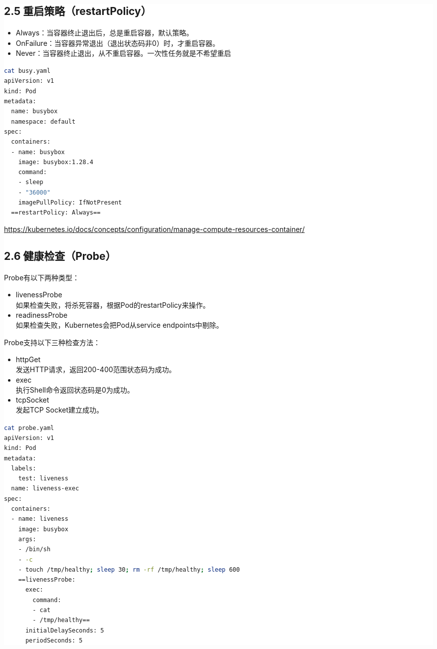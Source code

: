 ## 2.5 重启策略（restartPolicy）

- Always：当容器终止退出后，总是重启容器，默认策略。
- OnFailure：当容器异常退出（退出状态码非0）时，才重启容器。
- Never：当容器终止退出，从不重启容器。一次性任务就是不希望重启

```bash
cat busy.yaml 
apiVersion: v1
kind: Pod
metadata:
  name: busybox
  namespace: default
spec:
  containers:
  - name: busybox
    image: busybox:1.28.4
    command:
    - sleep
    - "36000"
    imagePullPolicy: IfNotPresent
  ==restartPolicy: Always==
```

https://kubernetes.io/docs/concepts/configuration/manage-compute-resources-container/

## 2.6 健康检查（Probe）

Probe有以下两种类型：
- livenessProbe<br>
   如果检查失败，将杀死容器，根据Pod的restartPolicy来操作。
- readinessProbe<br>
   如果检查失败，Kubernetes会把Pod从service endpoints中剔除。

Probe支持以下三种检查方法：
- httpGet<br>
   发送HTTP请求，返回200-400范围状态码为成功。
- exec<br>
   执行Shell命令返回状态码是0为成功。
- tcpSocket<br>
   发起TCP Socket建立成功。

```bash
cat probe.yaml 
apiVersion: v1
kind: Pod
metadata:
  labels:
    test: liveness
  name: liveness-exec
spec:
  containers:
  - name: liveness
    image: busybox
    args:
    - /bin/sh
    - -c 
    - touch /tmp/healthy; sleep 30; rm -rf /tmp/healthy; sleep 600
    ==livenessProbe:
      exec:
        command:
        - cat
        - /tmp/healthy==
      initialDelaySeconds: 5
      periodSeconds: 5
```